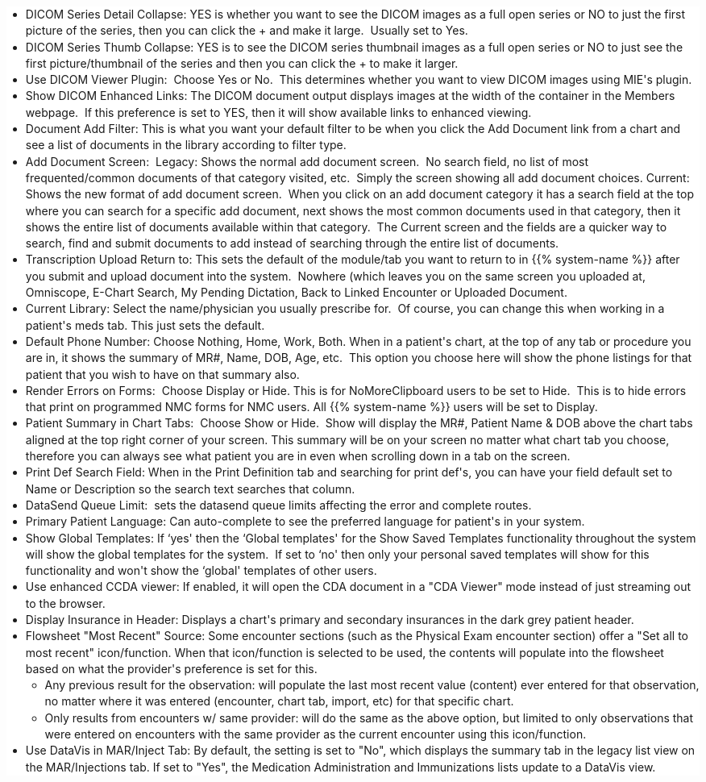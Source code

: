 * DICOM Series Detail Collapse: YES is whether you want to see the DICOM images as a full open series or NO to just the first picture of the series, then you can click the + and make it large.  Usually set to Yes.
* DICOM Series Thumb Collapse: YES is to see the DICOM series thumbnail images as a full open series or NO to just see the first picture/thumbnail of the series and then you can click the + to make it larger.
* Use DICOM Viewer Plugin:  Choose Yes or No.  This determines whether you want to view DICOM images using MIE's plugin.
* Show DICOM Enhanced Links: The DICOM document output displays images at the width of the container in the Members webpage.  If this preference is set to YES, then it will show available links to enhanced viewing.
* Document Add Filter: This is what you want your default filter to be when you click the Add Document link from a chart and see a list of documents in the library according to filter type.
* Add Document Screen:  Legacy: Shows the normal add document screen.  No search field, no list of most frequented/common documents of that category visited, etc.  Simply the screen showing all add document choices. Current: Shows the new format of add document screen.  When you click on an add document category it has a search field at the top where you can search for a specific add document, next shows the most common documents used in that category, then it shows the entire list of documents available within that category.  The Current screen and the fields are a quicker way to search, find and submit documents to add instead of searching through the entire list of documents.
* Transcription Upload Return to: This sets the default of the module/tab you want to return to in {{% system-name %}} after you submit and upload document into the system.  Nowhere (which leaves you on the same screen you uploaded at, Omniscope, E-Chart Search, My Pending Dictation, Back to Linked Encounter or Uploaded Document.
* Current Library: Select the name/physician you usually prescribe for.  Of course, you can change this when working in a patient's meds tab. This just sets the default.
* Default Phone Number: Choose Nothing, Home, Work, Both. When in a patient's chart, at the top of any tab or procedure you are in, it shows the summary of MR#, Name, DOB, Age, etc.  This option you choose here will show the phone listings for that patient that you wish to have on that summary also.
* Render Errors on Forms:  Choose Display or Hide. This is for NoMoreClipboard users to be set to Hide.  This is to hide errors that print on programmed NMC forms for NMC users. All {{% system-name %}} users will be set to Display.
* Patient Summary in Chart Tabs:  Choose Show or Hide.  Show will display the MR#, Patient Name & DOB above the chart tabs aligned at the top right corner of your screen. This summary will be on your screen no matter what chart tab you choose, therefore you can always see what patient you are in even when scrolling down in a tab on the screen.
* Print Def Search Field: When in the Print Definition tab and searching for print def's, you can have your field default set to Name or Description so the search text searches that column.
* DataSend Queue Limit:  sets the datasend queue limits affecting the error and complete routes.
* Primary Patient Language: Can auto-complete to see the preferred language for patient's in your system.
* Show Global Templates: If ‘yes' then the ‘Global templates' for the Show Saved Templates functionality throughout the system will show the global templates for the system.  If set to ‘no' then only your personal saved templates will show for this functionality and won't show the ‘global' templates of other users.
* Use enhanced CCDA viewer: If enabled, it will open the CDA document in a "CDA Viewer" mode instead of just streaming out to the browser.
* Display Insurance in Header: Displays a chart's primary and secondary insurances in the dark grey patient header.
* Flowsheet "Most Recent" Source: Some encounter sections (such as the Physical Exam encounter section) offer a "Set all to most recent" icon/function.  When that icon/function is selected to be used, the contents will populate into the flowsheet based on what the provider's preference is set for this.
    * Any previous result for the observation: will populate the last most recent value (content) ever entered for that observation, no matter where it was entered (encounter, chart tab, import, etc) for that specific chart.
    * Only results from encounters w/ same provider: will do the same as the above option, but limited to only observations that were entered on encounters with the same provider as the current encounter using this icon/function.
* Use DataVis in MAR/Inject Tab: By default, the setting is set to "No", which displays the summary tab in the legacy list view on the MAR/Injections tab. If set to "Yes", the Medication Administration and Immunizations lists update to a DataVis view.
